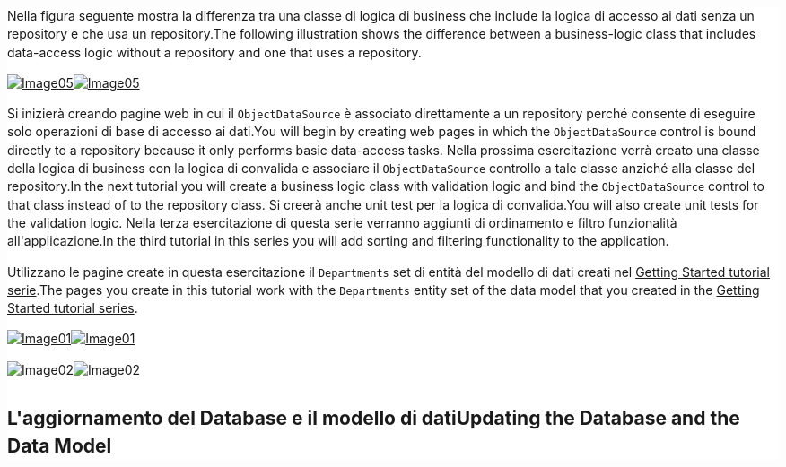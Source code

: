 <span data-ttu-id="97c56-164">Nella figura seguente mostra la differenza tra una classe di logica di business che include la logica di accesso ai dati senza un repository e che usa un repository.</span><span class="sxs-lookup"><span data-stu-id="97c56-164">The following illustration shows the difference between a business-logic class that includes data-access logic without a repository and one that uses a repository.</span></span>

<span data-ttu-id="97c56-165">[![Image05](using-the-entity-framework-and-the-objectdatasource-control-part-1-getting-started/_static/image2.png)](using-the-entity-framework-and-the-objectdatasource-control-part-1-getting-started/_static/image1.png)</span><span class="sxs-lookup"><span data-stu-id="97c56-165">[![Image05](using-the-entity-framework-and-the-objectdatasource-control-part-1-getting-started/_static/image2.png)](using-the-entity-framework-and-the-objectdatasource-control-part-1-getting-started/_static/image1.png)</span></span>

<span data-ttu-id="97c56-166">Si inizierà creando pagine web in cui il `ObjectDataSource` è associato direttamente a un repository perché consente di eseguire solo operazioni di base di accesso ai dati.</span><span class="sxs-lookup"><span data-stu-id="97c56-166">You will begin by creating web pages in which the `ObjectDataSource` control is bound directly to a repository because it only performs basic data-access tasks.</span></span> <span data-ttu-id="97c56-167">Nella prossima esercitazione verrà creato una classe della logica di business con la logica di convalida e associare il `ObjectDataSource` controllo a tale classe anziché alla classe del repository.</span><span class="sxs-lookup"><span data-stu-id="97c56-167">In the next tutorial you will create a business logic class with validation logic and bind the `ObjectDataSource` control to that class instead of to the repository class.</span></span> <span data-ttu-id="97c56-168">Si creerà anche unit test per la logica di convalida.</span><span class="sxs-lookup"><span data-stu-id="97c56-168">You will also create unit tests for the validation logic.</span></span> <span data-ttu-id="97c56-169">Nella terza esercitazione di questa serie verranno aggiunti di ordinamento e filtro funzionalità all'applicazione.</span><span class="sxs-lookup"><span data-stu-id="97c56-169">In the third tutorial in this series you will add sorting and filtering functionality to the application.</span></span>

<span data-ttu-id="97c56-170">Utilizzano le pagine create in questa esercitazione il `Departments` set di entità del modello di dati creati nel [Getting Started tutorial serie](../getting-started-with-ef/the-entity-framework-and-aspnet-getting-started-part-1.md).</span><span class="sxs-lookup"><span data-stu-id="97c56-170">The pages you create in this tutorial work with the `Departments` entity set of the data model that you created in the [Getting Started tutorial series](../getting-started-with-ef/the-entity-framework-and-aspnet-getting-started-part-1.md).</span></span>

<span data-ttu-id="97c56-171">[![Image01](using-the-entity-framework-and-the-objectdatasource-control-part-1-getting-started/_static/image4.png)](using-the-entity-framework-and-the-objectdatasource-control-part-1-getting-started/_static/image3.png)</span><span class="sxs-lookup"><span data-stu-id="97c56-171">[![Image01](using-the-entity-framework-and-the-objectdatasource-control-part-1-getting-started/_static/image4.png)](using-the-entity-framework-and-the-objectdatasource-control-part-1-getting-started/_static/image3.png)</span></span>

<span data-ttu-id="97c56-172">[![Image02](using-the-entity-framework-and-the-objectdatasource-control-part-1-getting-started/_static/image6.png)](using-the-entity-framework-and-the-objectdatasource-control-part-1-getting-started/_static/image5.png)</span><span class="sxs-lookup"><span data-stu-id="97c56-172">[![Image02](using-the-entity-framework-and-the-objectdatasource-control-part-1-getting-started/_static/image6.png)](using-the-entity-framework-and-the-objectdatasource-control-part-1-getting-started/_static/image5.png)</span></span>

## <a name="updating-the-database-and-the-data-model"></a><span data-ttu-id="97c56-173">L'aggiornamento del Database e il modello di dati</span><span class="sxs-lookup"><span data-stu-id="97c56-173">Updating the Database and the Data Model</span></span>
